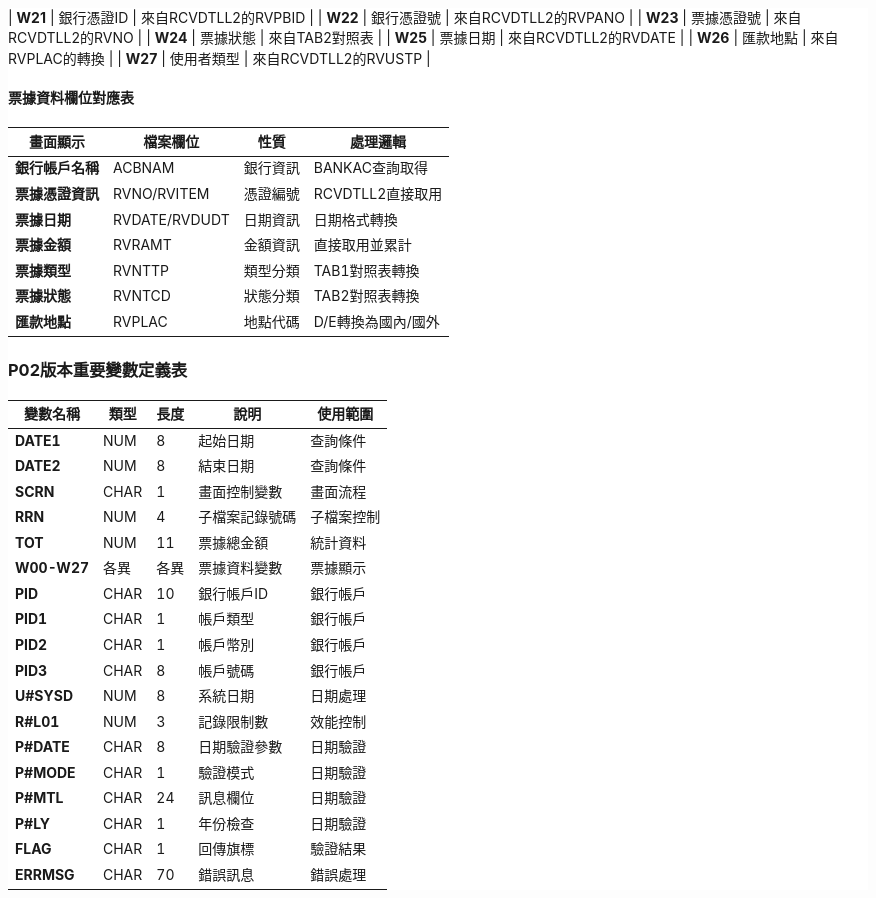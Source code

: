 | **W21** | 銀行憑證ID | 來自RCVDTLL2的RVPBID |
| **W22** | 銀行憑證號 | 來自RCVDTLL2的RVPANO |
| **W23** | 票據憑證號 | 來自RCVDTLL2的RVNO |
| **W24** | 票據狀態 | 來自TAB2對照表 |
| **W25** | 票據日期 | 來自RCVDTLL2的RVDATE |
| **W26** | 匯款地點 | 來自RVPLAC的轉換 |
| **W27** | 使用者類型 | 來自RCVDTLL2的RVUSTP |

#### 票據資料欄位對應表
| 畫面顯示 | 檔案欄位 | 性質 | 處理邏輯 |
|----------|----------|------|----------|
| **銀行帳戶名稱** | ACBNAM | 銀行資訊 | BANKAC查詢取得 |
| **票據憑證資訊** | RVNO/RVITEM | 憑證編號 | RCVDTLL2直接取用 |
| **票據日期** | RVDATE/RVDUDT | 日期資訊 | 日期格式轉換 |
| **票據金額** | RVRAMT | 金額資訊 | 直接取用並累計 |
| **票據類型** | RVNTTP | 類型分類 | TAB1對照表轉換 |
| **票據狀態** | RVNTCD | 狀態分類 | TAB2對照表轉換 |
| **匯款地點** | RVPLAC | 地點代碼 | D/E轉換為國內/國外 |

### P02版本重要變數定義表

| 變數名稱 | 類型 | 長度 | 說明 | 使用範圍 |
|----------|------|------|------|----------|
| **DATE1** | NUM | 8 | 起始日期 | 查詢條件 |
| **DATE2** | NUM | 8 | 結束日期 | 查詢條件 |
| **SCRN** | CHAR | 1 | 畫面控制變數 | 畫面流程 |
| **RRN** | NUM | 4 | 子檔案記錄號碼 | 子檔案控制 |
| **TOT** | NUM | 11 | 票據總金額 | 統計資料 |
| **W00-W27** | 各異 | 各異 | 票據資料變數 | 票據顯示 |
| **PID** | CHAR | 10 | 銀行帳戶ID | 銀行帳戶 |
| **PID1** | CHAR | 1 | 帳戶類型 | 銀行帳戶 |
| **PID2** | CHAR | 1 | 帳戶幣別 | 銀行帳戶 |
| **PID3** | CHAR | 8 | 帳戶號碼 | 銀行帳戶 |
| **U#SYSD** | NUM | 8 | 系統日期 | 日期處理 |
| **R#L01** | NUM | 3 | 記錄限制數 | 效能控制 |
| **P#DATE** | CHAR | 8 | 日期驗證參數 | 日期驗證 |
| **P#MODE** | CHAR | 1 | 驗證模式 | 日期驗證 |
| **P#MTL** | CHAR | 24 | 訊息欄位 | 日期驗證 |
| **P#LY** | CHAR | 1 | 年份檢查 | 日期驗證 |
| **FLAG** | CHAR | 1 | 回傳旗標 | 驗證結果 |
| **ERRMSG** | CHAR | 70 | 錯誤訊息 | 錯誤處理 |

